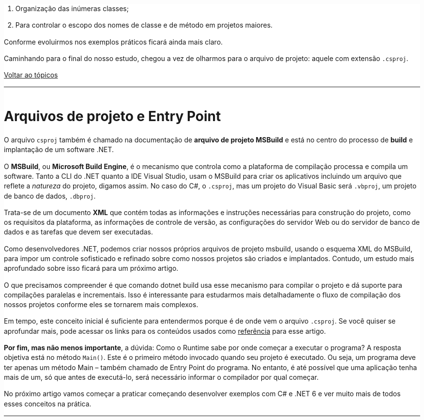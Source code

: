 1. Organização das inúmeras classes;

2. Para controlar o escopo dos nomes de classe e de método em projetos maiores.

Conforme evoluirmos nos exemplos práticos ficará ainda mais claro.

Caminhando para o final do nosso estudo, chegou a vez de olharmos para o arquivo
de projeto: aquele com extensão `.csproj`.

[Voltar ao tópicos](#tópicos)

---

# Arquivos de projeto e Entry Point

O arquivo `csproj` também é chamado na documentação de **arquivo de projeto
MSBuild** e está no centro do processo de **build** e implantação de um software
.NET.

O **MSBuild**, ou **Microsoft Build Engine**, é o mecanismo que controla como a
plataforma de compilação processa e compila um software. Tanto a CLI do .NET
quanto a IDE Visual Studio, usam o MSBuild para criar os aplicativos incluindo
um arquivo que reflete a _natureza_ do projeto, digamos assim. No caso do C#, o
`.csproj`, mas um projeto do Visual Basic será `.vbproj`, um projeto de banco de
dados, `.dbproj`.

Trata-se de um documento **XML** que contém todas as informações e instruções
necessárias para construção do projeto, como os requisitos da plataforma, as
informações de controle de versão, as configurações do servidor Web ou do
servidor de banco de dados e as tarefas que devem ser executadas.

Como desenvolvedores .NET, podemos criar nossos próprios arquivos de projeto
msbuild, usando o esquema XML do MSBuild, para impor um controle sofisticado e
refinado sobre como nossos projetos são criados e implantados. Contudo, um
estudo mais aprofundado sobre isso ficará para um próximo artigo.

O que precisamos compreender é que comando dotnet build usa esse mecanismo para
compilar o projeto e dá suporte para compilações paralelas e incrementais. Isso
é interessante para estudarmos mais detalhadamente o fluxo de compilação dos
nossos projetos conforme eles se tornarem mais complexos.

Em tempo, este conceito inicial é suficiente para entendermos porque é de onde
vem o arquivo `.csproj`. Se você quiser se aprofundar mais, pode acessar os
links para os conteúdos usados como [referência](#referências) para esse artigo.

**Por fim, mas não menos importante**, a dúvida: Como o Runtime sabe por onde
começar a executar o programa? A resposta objetiva está no método `Main()`. Este
é o primeiro método invocado quando seu projeto é executado. Ou seja, um
programa deve ter apenas um método Main – também chamado de Entry Point do
programa. No entanto, é até possível que uma aplicação tenha mais de um, só que
antes de executá-lo, será necessário informar o compilador por qual começar.

No próximo artigo vamos começar a praticar começando desenvolver exemplos com C#
e .NET 6 e ver muito mais de todos esses conceitos na prática.

---
